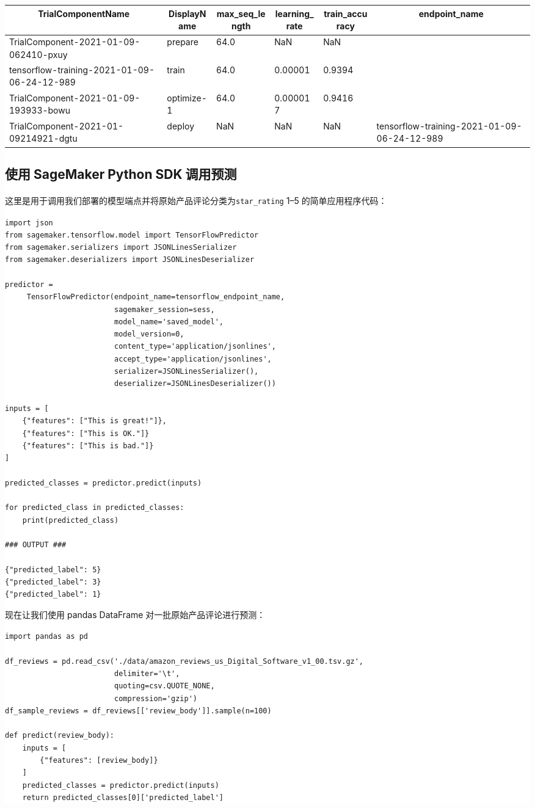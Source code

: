 | TrialComponentName | DisplayName | max_seq_length | learning_rate | train_accuracy | endpoint_name |
| --- | --- | --- | --- | --- | --- |
| TrialComponent-​2021-01-09-062410-pxuy | prepare | 64.0 | NaN | NaN |   |
| tensorflow-training-​2021-01-09-06-24-12-989 | train | 64.0 | 0.00001 | 0.9394 |   |
| TrialComponent-​2021-01-09-193933-bowu | optimize-1 | 64.0 | 0.000017 | 0.9416 |   |
| TrialComponent-​2021-01-09214921-dgtu | deploy | NaN | NaN | NaN | tensorflow-training-​2021-01-09-06-​24-12-989 |

## 使用 SageMaker Python SDK 调用预测

这里是用于调用我们部署的模型端点并将原始产品评论分类为`star_rating` 1–5 的简单应用程序代码：

```
import json
from sagemaker.tensorflow.model import TensorFlowPredictor
from sagemaker.serializers import JSONLinesSerializer
from sagemaker.deserializers import JSONLinesDeserializer

predictor = 
     TensorFlowPredictor(endpoint_name=tensorflow_endpoint_name,
                         sagemaker_session=sess,
                         model_name='saved_model',
                         model_version=0,
                         content_type='application/jsonlines',
                         accept_type='application/jsonlines',
                         serializer=JSONLinesSerializer(),
                         deserializer=JSONLinesDeserializer())

inputs = [
    {"features": ["This is great!"]},
    {"features": ["This is OK."]}
    {"features": ["This is bad."]}
]

predicted_classes = predictor.predict(inputs)

for predicted_class in predicted_classes:
    print(predicted_class)

### OUTPUT ###

{"predicted_label": 5}
{"predicted_label": 3}
{"predicted_label": 1}
```

现在让我们使用 pandas DataFrame 对一批原始产品评论进行预测：

```
import pandas as pd

df_reviews = pd.read_csv('./data/amazon_reviews_us_Digital_Software_v1_00.tsv.gz', 
                         delimiter='\t', 
                         quoting=csv.QUOTE_NONE,
                         compression='gzip')
df_sample_reviews = df_reviews[['review_body']].sample(n=100)

def predict(review_body):
    inputs = [
        {"features": [review_body]}
    ]
    predicted_classes = predictor.predict(inputs)
    return predicted_classes[0]['predicted_label']

```